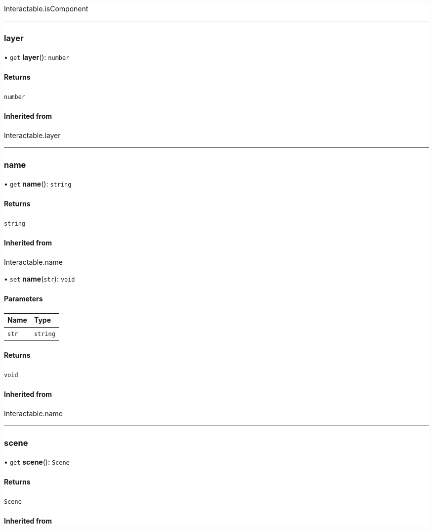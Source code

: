 Interactable.isComponent

___

### layer

• `get` **layer**(): `number`

#### Returns

`number`

#### Inherited from

Interactable.layer

___

### name

• `get` **name**(): `string`

#### Returns

`string`

#### Inherited from

Interactable.name

• `set` **name**(`str`): `void`

#### Parameters

| Name | Type |
| :------ | :------ |
| `str` | `string` |

#### Returns

`void`

#### Inherited from

Interactable.name

___

### scene

• `get` **scene**(): `Scene`

#### Returns

`Scene`

#### Inherited from
